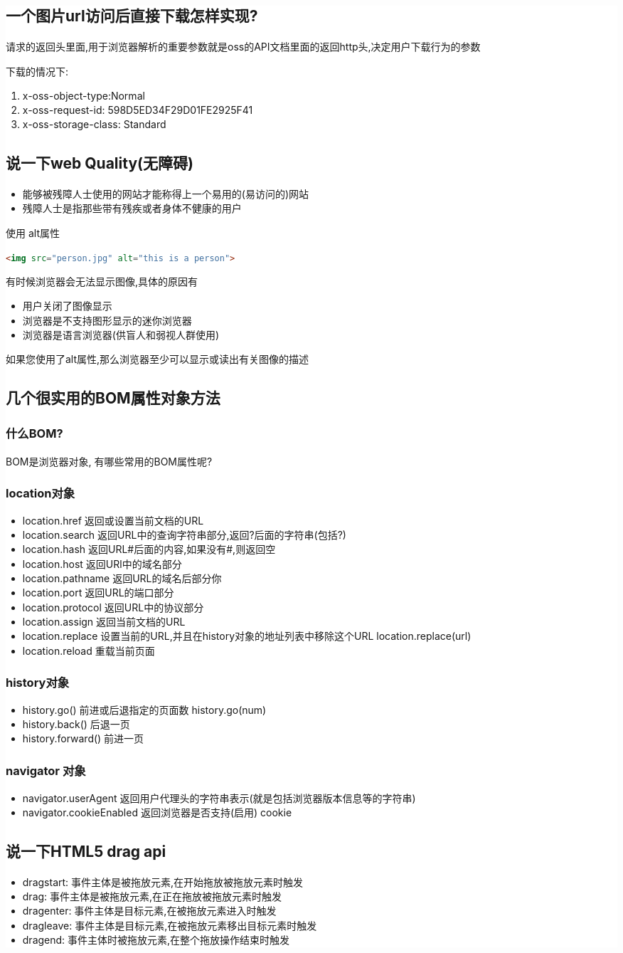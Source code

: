 
## 一个图片url访问后直接下载怎样实现?
请求的返回头里面,用于浏览器解析的重要参数就是oss的API文档里面的返回http头,决定用户下载行为的参数

下载的情况下:
1. x-oss-object-type:Normal
2. x-oss-request-id: 598D5ED34F29D01FE2925F41
3. x-oss-storage-class: Standard 

## 说一下web Quality(无障碍)
- 能够被残障人士使用的网站才能称得上一个易用的(易访问的)网站
- 残障人士是指那些带有残疾或者身体不健康的用户

使用 alt属性
```html
<img src="person.jpg" alt="this is a person">
```
有时候浏览器会无法显示图像,具体的原因有
- 用户关闭了图像显示
- 浏览器是不支持图形显示的迷你浏览器
- 浏览器是语言浏览器(供盲人和弱视人群使用)

如果您使用了alt属性,那么浏览器至少可以显示或读出有关图像的描述

## 几个很实用的BOM属性对象方法

### 什么BOM?
BOM是浏览器对象, 有哪些常用的BOM属性呢?
### location对象
- location.href  返回或设置当前文档的URL
- location.search  返回URL中的查询字符串部分,返回?后面的字符串(包括?)
- location.hash 返回URL#后面的内容,如果没有#,则返回空
- location.host 返回URl中的域名部分
- location.pathname 返回URL的域名后部分你
- location.port  返回URL的端口部分
- location.protocol 返回URL中的协议部分
- location.assign 返回当前文档的URL
- location.replace 设置当前的URL,并且在history对象的地址列表中移除这个URL location.replace(url)
- location.reload  重载当前页面

### history对象
- history.go() 前进或后退指定的页面数 history.go(num)
- history.back() 后退一页
- history.forward() 前进一页

### navigator 对象
- navigator.userAgent 返回用户代理头的字符串表示(就是包括浏览器版本信息等的字符串)
- navigator.cookieEnabled 返回浏览器是否支持(启用) cookie

## 说一下HTML5 drag api
- dragstart: 事件主体是被拖放元素,在开始拖放被拖放元素时触发
- drag: 事件主体是被拖放元素,在正在拖放被拖放元素时触发
- dragenter: 事件主体是目标元素,在被拖放元素进入时触发
- dragleave: 事件主体是目标元素,在被拖放元素移出目标元素时触发
- dragend: 事件主体时被拖放元素,在整个拖放操作结束时触发

